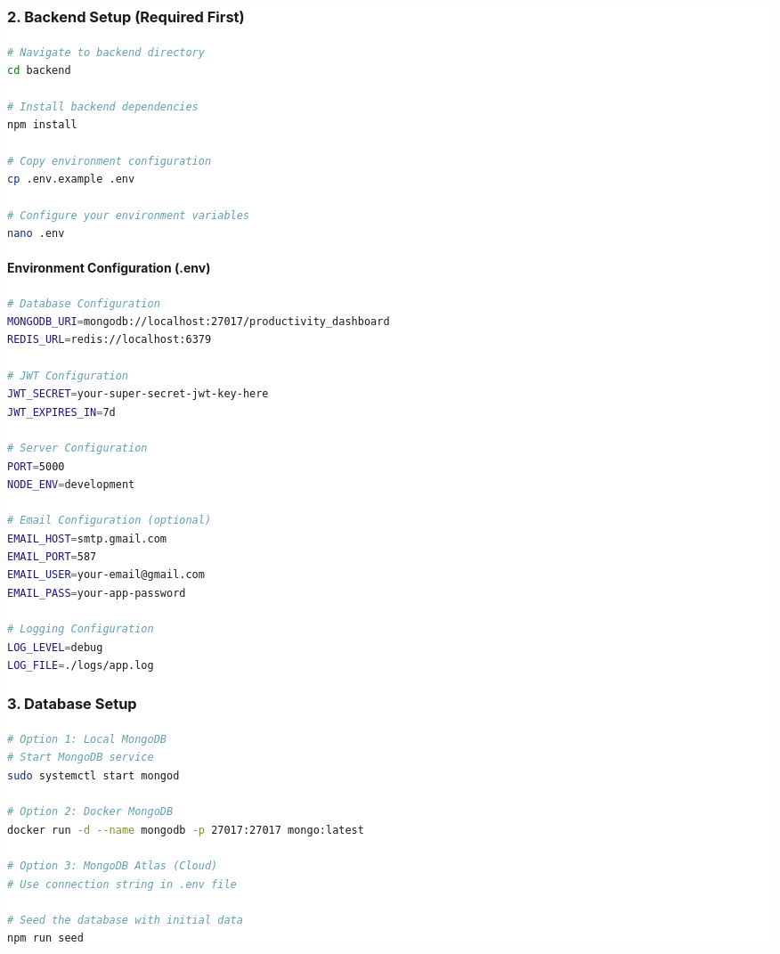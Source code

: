 ### 2. Backend Setup (Required First)

```bash
# Navigate to backend directory
cd backend

# Install backend dependencies
npm install

# Copy environment configuration
cp .env.example .env

# Configure your environment variables
nano .env
```

#### Environment Configuration (.env)

```bash
# Database Configuration
MONGODB_URI=mongodb://localhost:27017/productivity_dashboard
REDIS_URL=redis://localhost:6379

# JWT Configuration
JWT_SECRET=your-super-secret-jwt-key-here
JWT_EXPIRES_IN=7d

# Server Configuration
PORT=5000
NODE_ENV=development

# Email Configuration (optional)
EMAIL_HOST=smtp.gmail.com
EMAIL_PORT=587
EMAIL_USER=your-email@gmail.com
EMAIL_PASS=your-app-password

# Logging Configuration
LOG_LEVEL=debug
LOG_FILE=./logs/app.log
```

### 3. Database Setup

```bash
# Option 1: Local MongoDB
# Start MongoDB service
sudo systemctl start mongod

# Option 2: Docker MongoDB
docker run -d --name mongodb -p 27017:27017 mongo:latest

# Option 3: MongoDB Atlas (Cloud)
# Use connection string in .env file

# Seed the database with initial data
npm run seed
```
